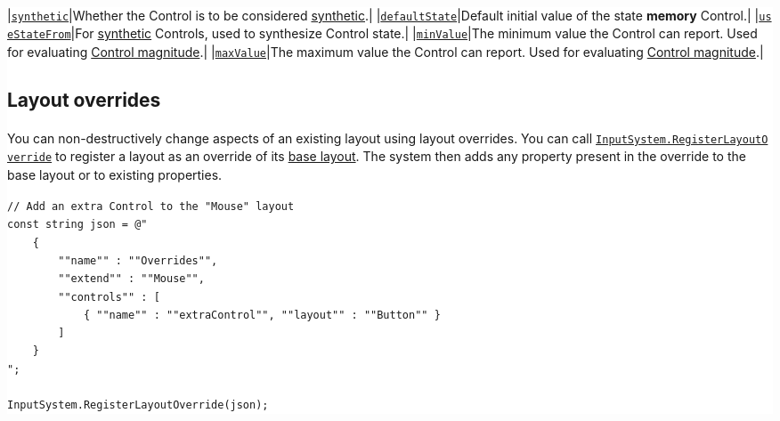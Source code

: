 |[`synthetic`](../api/UnityEngine.InputSystem.Layouts.InputControlAttribute.html#UnityEngine_InputSystem_Layouts_InputControlAttribute_synthetic)|Whether the Control is to be considered [synthetic](Controls.md#synthetic-controls).|
|[`defaultState`](../api/UnityEngine.InputSystem.Layouts.InputControlAttribute.html#UnityEngine_InputSystem_Layouts_InputControlAttribute_defaultState)|Default initial value of the state __memory__ Control.|
|[`useStateFrom`](../api/UnityEngine.InputSystem.Layouts.InputControlAttribute.html#UnityEngine_InputSystem_Layouts_InputControlAttribute_useStateFrom)|For [synthetic](Controls.md#synthetic-controls) Controls, used to synthesize Control state.|
|[`minValue`](../api/UnityEngine.InputSystem.Layouts.InputControlAttribute.html#UnityEngine_InputSystem_Layouts_InputControlAttribute_minValue)|The minimum value the Control can report. Used for evaluating [Control magnitude](Controls.md#control-actuation).|
|[`maxValue`](../api/UnityEngine.InputSystem.Layouts.InputControlAttribute.html#UnityEngine_InputSystem_Layouts_InputControlAttribute_maxValue)|The maximum value the Control can report. Used for evaluating [Control magnitude](Controls.md#control-actuation).|

## Layout overrides

You can non-destructively change aspects of an existing layout using layout overrides. You can call [`InputSystem.RegisterLayoutOverride`](../api/UnityEngine.InputSystem.InputSystem.html#UnityEngine_InputSystem_InputSystem_RegisterLayoutOverride_System_String_System_String_) to register a layout as an override of its [base layout](#layout-inheritance). The system then adds any property present in the override to the base layout or to existing properties.

```CSharp
// Add an extra Control to the "Mouse" layout
const string json = @"
    {
        ""name"" : ""Overrides"",
        ""extend"" : ""Mouse"",
        ""controls"" : [
            { ""name"" : ""extraControl"", ""layout"" : ""Button"" }
        ]
    }
";

InputSystem.RegisterLayoutOverride(json);
```
